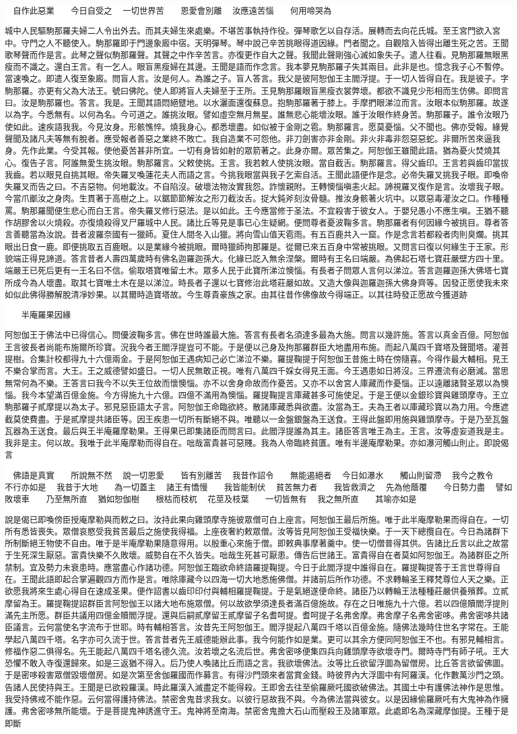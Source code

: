 　自作此惡業　　今日自受之
　一切世界苦　　恩愛會別離
　汝應遠苦惱　　何用啼哭為　

城中人民驅駒那羅夫婦二人令出外去。而其夫婦生來處樂。不堪苦事執持作役。彈琴歌乞以自存活。展轉而去向花氏城。至王宮門欲入宮中。守門之人不聽使入。駒那羅即于門邊象廄中宿。天明彈琴。琴中說己辛苦挑眼得道因緣。門者聞之。自觀陰入皆得出離生死之苦。王聞歌琴聲而作是言。此琴之聲似駒那羅聲。其聲之中作辛苦言。亦復更作自大之聲。我聞此聲剛強心滅如象失子。遣人往看。見駒那羅無眼黑瘦而不識之。還白王言。有一乞人。眼盲黑瘦婦在其邊。王聞是語而作念言。我本夢見駒那羅子失其兩目。此非是也。憶念我子心不暫停。當速喚之。即遣人復至象廄。問盲人言。汝是何人。為誰之子。盲人答言。我父是彼阿恕伽王主閻浮提。于一切人皆得自在。我是彼子。字駒那羅。亦更有父為大法王。號曰佛陀。使人即將盲人夫婦至于王所。王見駒那羅眼盲黑瘦衣裳弊壞。都欲不識見少形相而生仿佛。即問言曰。汝是駒那羅也。答言。我是。王聞其語悶絕躄地。以水灑面還復蘇息。抱駒那羅著于膝上。手摩捫眼涕泣而言。汝眼本似駒那羅。故遂以為字。今悉無有。以何為名。今可道之。誰挑汝眼。譬如虛空無月無星。誰無悲心能壞汝眼。誰于汝眼作終身苦。駒那羅子。誰令汝眼乃使如此。速疾語我我。今見汝身。形骸憔悴。燒我身心。都悉壞盡。如似被于金剛之雹。駒那羅言。愿莫憂惱。父不聞也。佛亦受報。緣覺聲聞及諸凡夫等無有脫者。應受報者善惡之業終不敗亡。我自造業不可怨他。非刀劍害亦非金剛。非火非毒非怨惡惡蛇。非爾所苦來逼我身。先作此業。今受其報。使他憂苦甚非所宜。一切有身皆如射的眾箭著之。此身亦爾。眾苦集之。阿恕伽王雖聞此語。猶為憂火焚燒其心。復告子言。阿誰無愛生挑汝眼。駒那羅言。父敕使挑。王言。我若敕人使挑汝眼。當自截舌。駒那羅言。得父齒印。王言若與齒印當拔我齒。若以眼見自挑其眼。帝失羅叉喚蓮花夫人而語之言。今挑我眼當與我子乞索自活。王聞此語便作是念。必帝失羅叉挑我子眼。即喚帝失羅叉而告之曰。不吉惡物。何地載汝。不自陷沒。破壞法物汝實我怨。詐懷親附。王轉懊惱嗔恚火起。諦視羅叉復作是言。汝壞我子眼。今當爪爴汝之身肉。生貫著于高樹之上。以鋸節節解汝之形刀截汝舌。捉大鈍斧刻汝骨髓。推汝身骸著火坑中。以眾惡毒灌汝之口。作種種罵。駒那羅聞便生悲心而白王言。帝失羅叉修行惡法。是以如此。王今應當修于圣法。不宜殺害于彼女人。于嬰兒愚小不應生嗔。王猶不聽作胡膠舍以火燒殺。亦復燒殺得叉尸羅城中人民。諸比丘等見是事已心生疑網。便問尊者憂波鞠多言。駒那羅者有何因緣今被挑目。尊者答言善聽當為汝說。昔者波羅奈國有一獵師。夏住人間冬入山獵。將向雪山值天雹雨。有五百鹿共入一窟。作是念言若都殺者肉則臭爛。挑其眼出日食一鹿。即便挑取五百鹿眼。以是業緣今被挑眼。爾時獵師拘那羅是。從爾已來五百身中常被挑眼。又問言曰復以何緣生于王家。形貌端正得見諦道。答言昔者人壽四萬歲時有佛名迦羅迦孫大。化緣已訖入無余涅槃。爾時有王名曰端嚴。為佛起石塔七寶莊嚴壁方四十里。端嚴王已死后更有一王名曰不信。偷取塔寶唯留土木。眾多人民于此寶所涕泣懊惱。有長者子問眾人言何以涕泣。答言迦羅迦孫大佛塔七寶所成今為人壞盡。取其七寶唯土木在是以涕泣。時長者子還以七寶修治此塔莊嚴如故。又造大像與迦羅迦孫大佛身齊等。因發正愿使我未來如似此佛得勝解脫清凈妙果。以其爾時造寶塔故。今生尊貴豪族之家。由其往昔作佛像故今得端正。以其往時發正愿故今獲道跡

　　半庵羅果因緣

阿恕伽王于佛法中已得信心。問優波鞠多言。佛在世時誰最大施。答言有長者名須達多最為大施。問言以幾許施。答言以真金百億。阿恕伽王言彼長者尚能布施爾所珍寶。況我今者王閻浮提豈可不能。于是便以己身及拘那羅群臣大地盡用布施。而起八萬四千寶塔及聲聞塔。灌菩提樹。合集計校都得九十六億兩金。于是阿恕伽王遇病知己必亡涕泣不樂。羅提鞠提于阿恕伽王昔施土時在傍隨喜。今得作最大輔相。見王不樂合掌而言。大王。王之威德譬如盛日。一切人民無敢正視。唯有八萬四千婇女得見王面。今王遇患如日將沒。三界遷流有必磨滅。當思無常何為不樂。王答言曰我今不以失王位故而懷懊惱。亦不以舍身命故而作憂苦。又亦不以舍宮人庫藏而作憂惱。正以遠離諸賢圣眾以為懊惱。我今本望滿百億金施。今方得施九十六億。四億不滿用為懊惱。羅提鞠提言庫藏甚多可施使足。于是王便以金銀珍寶與雞頭摩寺。王立駒那羅子貳摩提以為太子。邪見惡臣語太子言。阿恕伽王命臨欲終。散諸庫藏悉與欲盡。汝當為王。夫為王者以庫藏珍寶以為力用。今應遮截莫使費盡。于是貳摩提共諸臣等。因王疾患一切所有斷絕不與。唯聽以一金盤銀盤為王送食。王得此盤即用施與雞頭摩寺。于是乃至瓦盤瓦器為王送食。最后與王半庵羅摩勒果。王得果已即集諸臣而問言曰。此閻浮提誰為其主。諸臣答言唯王為主。王言。汝等虛妄道我是主。我非是主。何以故。我唯于此半庵摩勒而得自在。咄哉富貴甚可惡賤。我為人帝臨終貧匱。唯有半邊庵摩勒果。亦如瀑河觸山則止。即說偈言

　佛語是真實　　所說無不然
　說一切恩愛　　皆有別離苦
　我昔作詔令　　無能遏絕者
　今日如瀑水　　觸山則留滯
　我今之教令　　不行亦如是
　我昔于大地　　為一切蓋主
　諸王有憍慢　　我皆能制伏
　貧苦無力者　　我皆救濟之
　先為他蔭覆　　今日勢力盡
　譬如敗壞車　　乃至無所直
　猶如恕伽樹　　根枯而枝杌
　花莖及枝葉　　一切皆無有
　我之無所直　　其喻亦如是　

說是偈已即喚傍臣授庵摩勒與而敕之曰。汝持此果向雞頭摩寺施彼眾僧可白上座言。阿恕伽王最后所施。唯于此半庵摩勒果而得自在。一切所有悉皆喪失。眾僧哀愍受我貧苦最后之施使我得福。上座夜奢約敕眾僧。汝等皆見阿恕伽王受福快樂。于一天下總攬自在。今日為諸群下所制斷絕王物使不自由。唯于是半庵摩勒果隨意得用。以殷重心來施于僧。即敕典事摩著羹中。使一切僧普得其供。告諸比丘言以此之故當于生死深生厭惡。富貴快樂不久敗壞。威勢自在不久皆失。咄哉生死甚可厭患。傳告后世諸王。富貴得自在者莫如阿恕伽王。為諸群臣之所禁制。宜及勢力未衰患時。應當盡心作諸功德。阿恕伽王臨欲命終語羅提鞠提。今日于此閻浮提中誰得自在。羅提鞠提答于王言世尊得自在。王聞此語即起合掌遍觀四方而作是言。唯除庫藏今以四海一切大地悉施佛僧。并諸前后所作功德。不求轉輪圣王釋梵尊位人天之樂。正欲愿我將來生處心得自在速成圣果。便作詔書以齒印印付與輔相羅提鞠提。于是氣絕遂便命終。諸臣乃以轉輪王法種種莊嚴供養殯葬。立貳摩留為王。羅提鞠提詔群臣言阿恕伽王以諸大地布施眾僧。何以故欲學須達長者滿百億施故。存在之日唯施九十六億。若以四億贖閻浮提則滿先主所愿。群臣共議用四億金贖閻浮提。還與后嗣貳摩留王貳摩留子名耆呵提。耆呵提子名弗舍摩。弗舍摩子名弗舍密哆。弗舍密哆共諸臣議言。云何當使名字流布于世耶。時有輔相答言。汝昔先王阿恕伽王。閻浮提起八萬四千塔以百億金施。隨佛法幾時住世名字常在。王能學起八萬四千塔。名字亦可久流于世。答言昔者先王威德能辦此事。我今何能作如是業。更可以其余方便同阿恕伽王不也。有邪見輔相言。修福作惡二俱得名。先王能起八萬四千塔名德久流。汝若壞之名流后世。弗舍密哆便集四兵向雞頭摩寺欲壞寺門。爾時寺門有師子吼。王大恐懼不敢入寺復還歸來。如是三返猶不得入。后乃使人喚諸比丘而語之言。我欲壞佛法。汝等比丘欲留浮圖為留僧房。比丘答言欲留佛圖。于是密哆殺害眾僧毀壞僧房。如是次第至舍伽羅國而作募言。有得沙門頭來者當賞金錢。時彼界內大浮圖中有阿羅漢。化作數萬沙門之頭。告諸人民使持與王。王聞是已欲殺羅漢。時此羅漢入滅盡定不能得殺。王即舍去往至偷羅厥吒國欲破佛法。其國土中有護佛法神作是思惟。我受持佛戒不能作惡。云何當得護持佛法。禁密舍鬼昔求我女。以彼行惡故我不與。今為佛法當與彼女。以是因緣偷羅厥吒有大鬼神為作擁護。弗舍密哆無所能壞。于是菩提鬼神誘進守王。鬼神將至南海。禁密舍鬼擔大石山而壓殺王及諸軍眾。此處即名為深藏摩伽提。王種于是即斷
